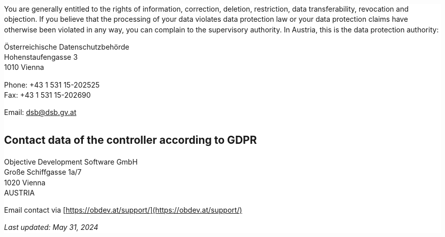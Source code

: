 You are generally entitled to the rights of information, correction, deletion, restriction, data transferability, revocation and objection. If you believe that the processing of your data violates data protection law or your data protection claims have otherwise been violated in any way, you can complain to the supervisory authority. In Austria, this is the data protection authority:

Österreichische Datenschutzbehörde  
Hohenstaufengasse 3  
1010 Vienna

Phone: +43 1 531 15-202525  
Fax: +43 1 531 15-202690

Email: [dsb@dsb.gv.at](mailto:dsb@dsb.gv.at)

Contact data of the controller according to GDPR
------------------------------------------------

Objective Development Software GmbH  
Große Schiffgasse 1a/7  
1020 Vienna  
AUSTRIA

Email contact via [https://obdev.at/support/](https://obdev.at/support/)

_Last updated: May 31, 2024_